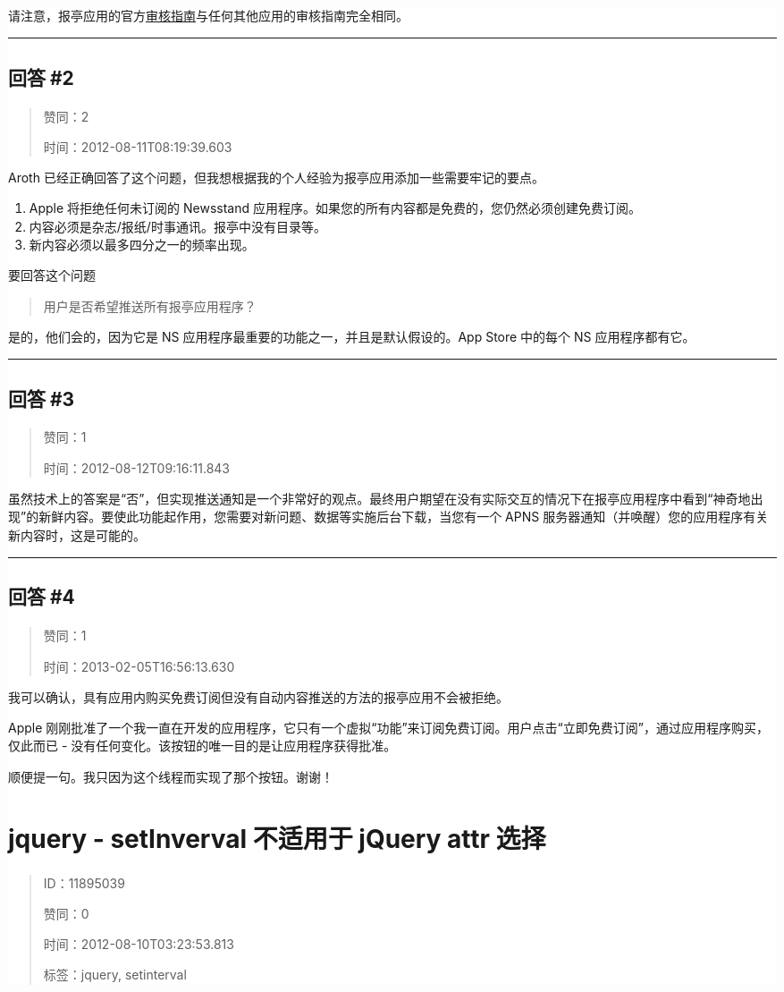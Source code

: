 请注意，报亭应用的官方[审核指南](https://developer.apple.com/app-store/review/guidelines/)与任何其他应用的审核指南完全相同。

* * *

## 回答 #2

> 赞同：2
> 
> 时间：2012-08-11T08:19:39.603

Aroth 已经正确回答了这个问题，但我想根据我的个人经验为报亭应用添加一些需要牢记的要点。

1.  Apple 将拒绝任何未订阅的 Newsstand 应用程序。如果您的所有内容都是免费的，您仍然必须创建免费订阅。
2.  内容必须是杂志/报纸/时事通讯。报亭中没有目录等。
3.  新内容必须以最多四分之一的频率出现。

要回答这个问题

> 用户是否希望推送所有报亭应用程序？

是的，他们会的，因为它是 NS 应用程序最重要的功能之一，并且是默认假设的。App Store 中的每个 NS 应用程序都有它。

* * *

## 回答 #3

> 赞同：1
> 
> 时间：2012-08-12T09:16:11.843

虽然技术上的答案是“否”，但实现推送通知是一个非常好的观点。最终用户期望在没有实际交互的情况下在报亭应用程序中看到“神奇地出现”的新鲜内容。要使此功能起作用，您需要对新问题、数据等实施后台下载，当您有一个 APNS 服务器通知（并唤醒）您的应用程序有关新内容时，这是可能的。

* * *

## 回答 #4

> 赞同：1
> 
> 时间：2013-02-05T16:56:13.630

我可以确认，具有应用内购买免费订阅但没有自动内容推送的方法的报亭应用不会被拒绝。

Apple 刚刚批准了一个我一直在开发的应用程序，它只有一个虚拟“功能”来订阅免费订阅。用户点击“立即免费订阅”，通过应用程序购买，仅此而已 - 没有任何变化。该按钮的唯一目的是让应用程序获得批准。

顺便提一句。我只因为这个线程而实现了那个按钮。谢谢！

# jquery - setInverval 不适用于 jQuery attr 选择

> ID：11895039
> 
> 赞同：0
> 
> 时间：2012-08-10T03:23:53.813
> 
> 标签：jquery, setinterval
